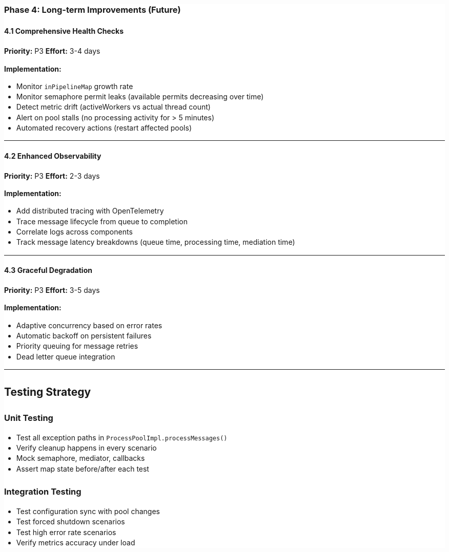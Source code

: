 
### Phase 4: Long-term Improvements (Future)

#### 4.1 Comprehensive Health Checks
**Priority:** P3
**Effort:** 3-4 days

**Implementation:**
- Monitor `inPipelineMap` growth rate
- Monitor semaphore permit leaks (available permits decreasing over time)
- Detect metric drift (activeWorkers vs actual thread count)
- Alert on pool stalls (no processing activity for > 5 minutes)
- Automated recovery actions (restart affected pools)

---

#### 4.2 Enhanced Observability
**Priority:** P3
**Effort:** 2-3 days

**Implementation:**
- Add distributed tracing with OpenTelemetry
- Trace message lifecycle from queue to completion
- Correlate logs across components
- Track message latency breakdowns (queue time, processing time, mediation time)

---

#### 4.3 Graceful Degradation
**Priority:** P3
**Effort:** 3-5 days

**Implementation:**
- Adaptive concurrency based on error rates
- Automatic backoff on persistent failures
- Priority queuing for message retries
- Dead letter queue integration

---

## Testing Strategy

### Unit Testing
- Test all exception paths in `ProcessPoolImpl.processMessages()`
- Verify cleanup happens in every scenario
- Mock semaphore, mediator, callbacks
- Assert map state before/after each test

### Integration Testing
- Test configuration sync with pool changes
- Test forced shutdown scenarios
- Test high error rate scenarios
- Verify metrics accuracy under load
